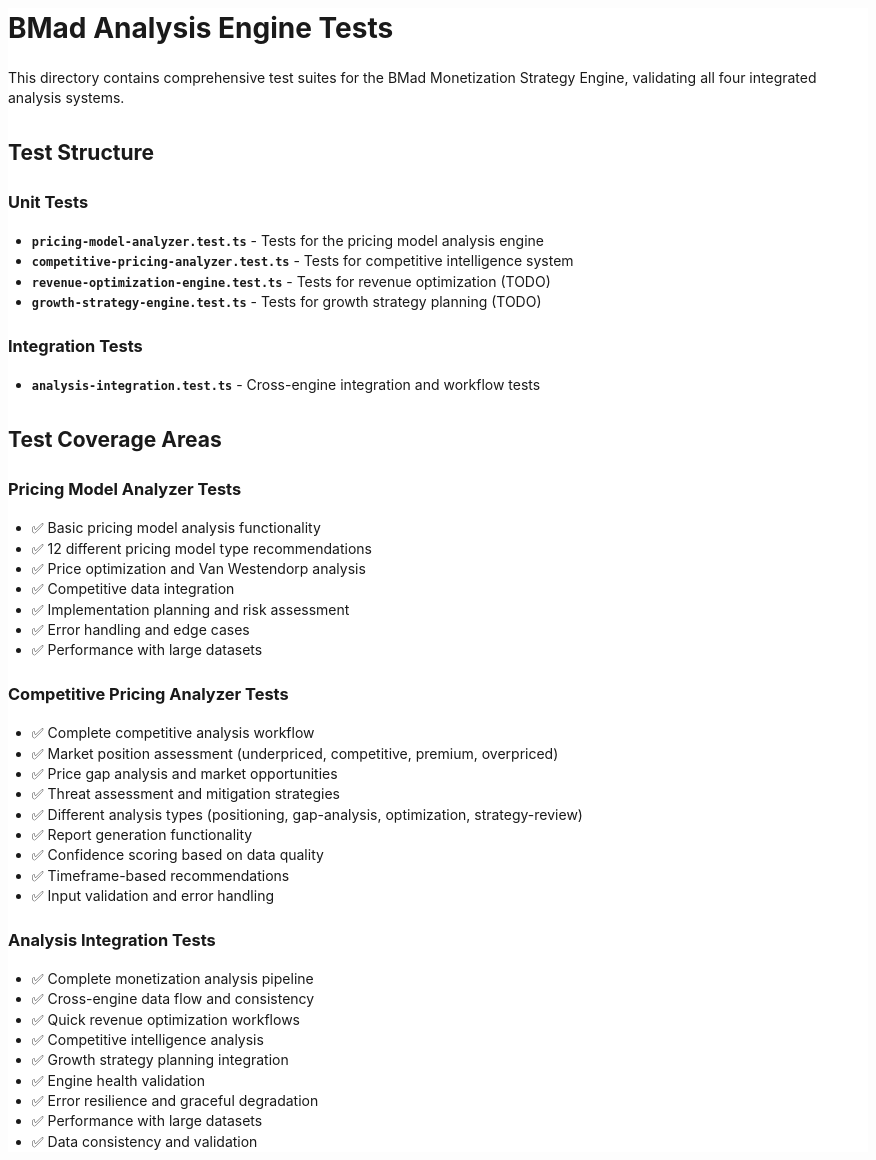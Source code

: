 # BMad Analysis Engine Tests

This directory contains comprehensive test suites for the BMad Monetization Strategy Engine, validating all four integrated analysis systems.

## Test Structure

### Unit Tests
- **`pricing-model-analyzer.test.ts`** - Tests for the pricing model analysis engine
- **`competitive-pricing-analyzer.test.ts`** - Tests for competitive intelligence system
- **`revenue-optimization-engine.test.ts`** - Tests for revenue optimization (TODO)
- **`growth-strategy-engine.test.ts`** - Tests for growth strategy planning (TODO)

### Integration Tests
- **`analysis-integration.test.ts`** - Cross-engine integration and workflow tests

## Test Coverage Areas

### Pricing Model Analyzer Tests
- ✅ Basic pricing model analysis functionality
- ✅ 12 different pricing model type recommendations
- ✅ Price optimization and Van Westendorp analysis
- ✅ Competitive data integration
- ✅ Implementation planning and risk assessment
- ✅ Error handling and edge cases
- ✅ Performance with large datasets

### Competitive Pricing Analyzer Tests
- ✅ Complete competitive analysis workflow
- ✅ Market position assessment (underpriced, competitive, premium, overpriced)
- ✅ Price gap analysis and market opportunities
- ✅ Threat assessment and mitigation strategies
- ✅ Different analysis types (positioning, gap-analysis, optimization, strategy-review)
- ✅ Report generation functionality
- ✅ Confidence scoring based on data quality
- ✅ Timeframe-based recommendations
- ✅ Input validation and error handling

### Analysis Integration Tests
- ✅ Complete monetization analysis pipeline
- ✅ Cross-engine data flow and consistency
- ✅ Quick revenue optimization workflows
- ✅ Competitive intelligence analysis
- ✅ Growth strategy planning integration
- ✅ Engine health validation
- ✅ Error resilience and graceful degradation
- ✅ Performance with large datasets
- ✅ Data consistency and validation
